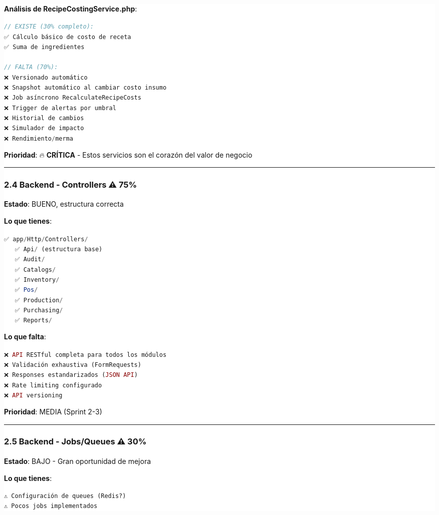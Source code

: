 **Análisis de RecipeCostingService.php**:
```php
// EXISTE (30% completo):
✅ Cálculo básico de costo de receta
✅ Suma de ingredientes

// FALTA (70%):
❌ Versionado automático
❌ Snapshot automático al cambiar costo insumo
❌ Job asíncrono RecalculateRecipeCosts
❌ Trigger de alertas por umbral
❌ Historial de cambios
❌ Simulador de impacto
❌ Rendimiento/merma
```

**Prioridad**: 🔥 **CRÍTICA** - Estos servicios son el corazón del valor de negocio

---

### 2.4 Backend - Controllers ⚠️ 75%

**Estado**: BUENO, estructura correcta

**Lo que tienes**:
```php
✅ app/Http/Controllers/
   ✅ Api/ (estructura base)
   ✅ Audit/
   ✅ Catalogs/
   ✅ Inventory/
   ✅ Pos/
   ✅ Production/
   ✅ Purchasing/
   ✅ Reports/
```

**Lo que falta**:
```php
❌ API RESTful completa para todos los módulos
❌ Validación exhaustiva (FormRequests)
❌ Responses estandarizados (JSON API)
❌ Rate limiting configurado
❌ API versioning
```

**Prioridad**: MEDIA (Sprint 2-3)

---

### 2.5 Backend - Jobs/Queues ⚠️ 30%

**Estado**: BAJO - Gran oportunidad de mejora

**Lo que tienes**:
```
⚠️ Configuración de queues (Redis?)
⚠️ Pocos jobs implementados
```
